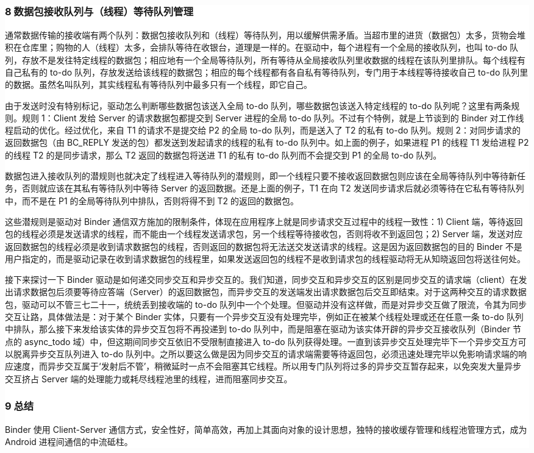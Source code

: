 ### <a></a><a>8 数据包接收队列与（线程）等待队列管理</a>

通常数据传输的接收端有两个队列：数据包接收队列和（线程）等待队列，用以缓解供需矛盾。当超市里的进货（数据包）太多，货物会堆积在仓库里；购物的人（线程）太多，会排队等待在收银台，道理是一样的。在驱动中，每个进程有一个全局的接收队列，也叫 to-do 队列，存放不是发往特定线程的数据包；相应地有一个全局等待队列，所有等待从全局接收队列里收数据的线程在该队列里排队。每个线程有自己私有的 to-do 队列，存放发送给该线程的数据包；相应的每个线程都有各自私有等待队列，专门用于本线程等待接收自己 to-do 队列里的数据。虽然名叫队列，其实线程私有等待队列中最多只有一个线程，即它自己。

由于发送时没有特别标记，驱动怎么判断哪些数据包该送入全局 to-do 队列，哪些数据包该送入特定线程的 to-do 队列呢？这里有两条规则。规则 1：Client 发给 Server 的请求数据包都提交到 Server 进程的全局 to-do 队列。不过有个特例，就是上节谈到的 Binder 对工作线程启动的优化。经过优化，来自 T1 的请求不是提交给 P2 的全局 to-do 队列，而是送入了 T2 的私有 to-do 队列。规则 2：对同步请求的返回数据包（由 BC_REPLY 发送的包）都发送到发起请求的线程的私有 to-do 队列中。如上面的例子，如果进程 P1 的线程 T1 发给进程 P2 的线程 T2 的是同步请求，那么 T2 返回的数据包将送进 T1 的私有 to-do 队列而不会提交到 P1 的全局 to-do 队列。

数据包进入接收队列的潜规则也就决定了线程进入等待队列的潜规则，即一个线程只要不接收返回数据包则应该在全局等待队列中等待新任务，否则就应该在其私有等待队列中等待 Server 的返回数据。还是上面的例子，T1 在向 T2 发送同步请求后就必须等待在它私有等待队列中，而不是在 P1 的全局等待队列中排队，否则将得不到 T2 的返回的数据包。

这些潜规则是驱动对 Binder 通信双方施加的限制条件，体现在应用程序上就是同步请求交互过程中的线程一致性：1) Client 端，等待返回包的线程必须是发送请求的线程，而不能由一个线程发送请求包，另一个线程等待接收包，否则将收不到返回包；2) Server 端，发送对应返回数据包的线程必须是收到请求数据包的线程，否则返回的数据包将无法送交发送请求的线程。这是因为返回数据包的目的 Binder 不是用户指定的，而是驱动记录在收到请求数据包的线程里，如果发送返回包的线程不是收到请求包的线程驱动将无从知晓返回包将送往何处。

接下来探讨一下 Binder 驱动是如何递交同步交互和异步交互的。我们知道，同步交互和异步交互的区别是同步交互的请求端（client）在发出请求数据包后须要等待应答端（Server）的返回数据包，而异步交互的发送端发出请求数据包后交互即结束。对于这两种交互的请求数据包，驱动可以不管三七二十一，统统丢到接收端的 to-do 队列中一个个处理。但驱动并没有这样做，而是对异步交互做了限流，令其为同步交互让路，具体做法是：对于某个 Binder 实体，只要有一个异步交互没有处理完毕，例如正在被某个线程处理或还在任意一条 to-do 队列中排队，那么接下来发给该实体的异步交互包将不再投递到 to-do 队列中，而是阻塞在驱动为该实体开辟的异步交互接收队列（Binder 节点的 async_todo 域）中，但这期间同步交互依旧不受限制直接进入 to-do 队列获得处理。一直到该异步交互处理完毕下一个异步交互方可以脱离异步交互队列进入 to-do 队列中。之所以要这么做是因为同步交互的请求端需要等待返回包，必须迅速处理完毕以免影响请求端的响应速度，而异步交互属于‘发射后不管’，稍微延时一点不会阻塞其它线程。所以用专门队列将过多的异步交互暂存起来，以免突发大量异步交互挤占 Server 端的处理能力或耗尽线程池里的线程，进而阻塞同步交互。

### <a></a><a>9 总结</a>

Binder 使用 Client-Server 通信方式，安全性好，简单高效，再加上其面向对象的设计思想，独特的接收缓存管理和线程池管理方式，成为 Android 进程间通信的中流砥柱。